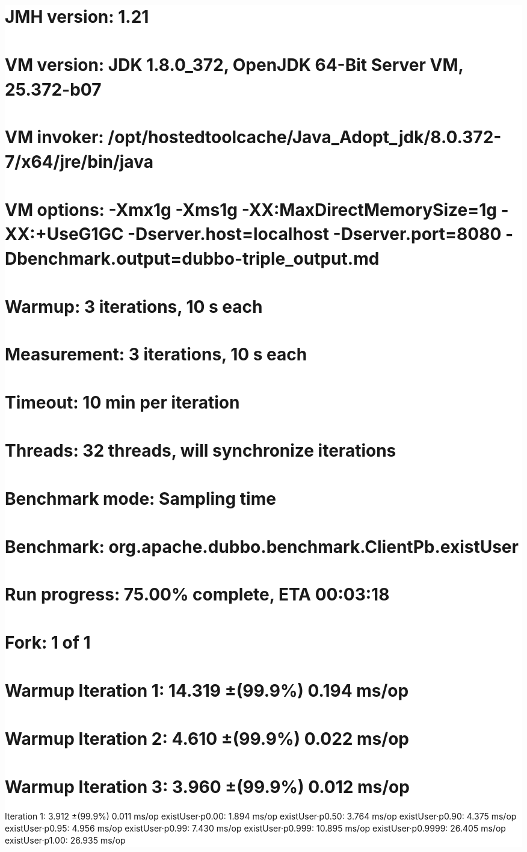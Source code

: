 
# JMH version: 1.21
# VM version: JDK 1.8.0_372, OpenJDK 64-Bit Server VM, 25.372-b07
# VM invoker: /opt/hostedtoolcache/Java_Adopt_jdk/8.0.372-7/x64/jre/bin/java
# VM options: -Xmx1g -Xms1g -XX:MaxDirectMemorySize=1g -XX:+UseG1GC -Dserver.host=localhost -Dserver.port=8080 -Dbenchmark.output=dubbo-triple_output.md
# Warmup: 3 iterations, 10 s each
# Measurement: 3 iterations, 10 s each
# Timeout: 10 min per iteration
# Threads: 32 threads, will synchronize iterations
# Benchmark mode: Sampling time
# Benchmark: org.apache.dubbo.benchmark.ClientPb.existUser

# Run progress: 75.00% complete, ETA 00:03:18
# Fork: 1 of 1
# Warmup Iteration   1: 14.319 ±(99.9%) 0.194 ms/op
# Warmup Iteration   2: 4.610 ±(99.9%) 0.022 ms/op
# Warmup Iteration   3: 3.960 ±(99.9%) 0.012 ms/op
Iteration   1: 3.912 ±(99.9%) 0.011 ms/op
                 existUser·p0.00:   1.894 ms/op
                 existUser·p0.50:   3.764 ms/op
                 existUser·p0.90:   4.375 ms/op
                 existUser·p0.95:   4.956 ms/op
                 existUser·p0.99:   7.430 ms/op
                 existUser·p0.999:  10.895 ms/op
                 existUser·p0.9999: 26.405 ms/op
                 existUser·p1.00:   26.935 ms/op
